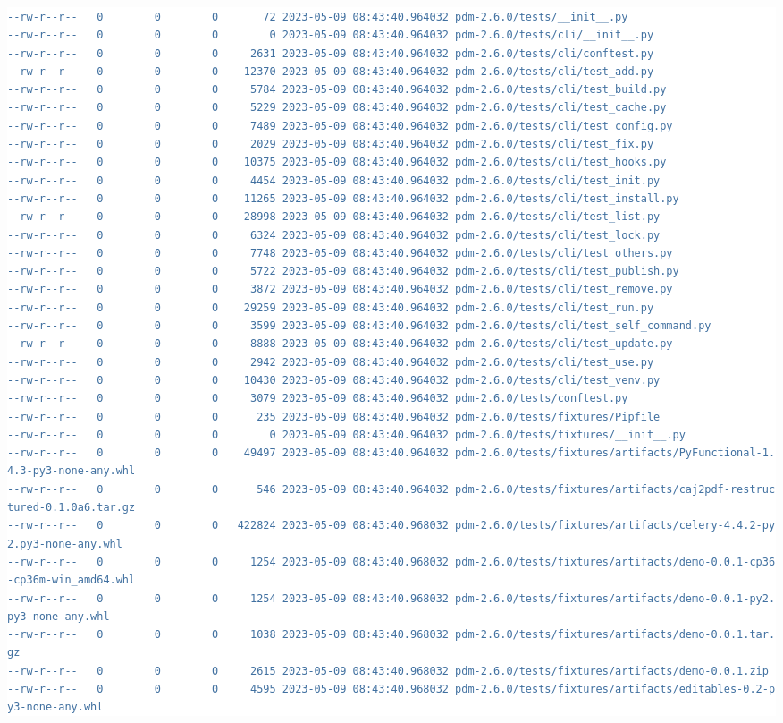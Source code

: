 ```diff
--rw-r--r--   0        0        0       72 2023-05-09 08:43:40.964032 pdm-2.6.0/tests/__init__.py
--rw-r--r--   0        0        0        0 2023-05-09 08:43:40.964032 pdm-2.6.0/tests/cli/__init__.py
--rw-r--r--   0        0        0     2631 2023-05-09 08:43:40.964032 pdm-2.6.0/tests/cli/conftest.py
--rw-r--r--   0        0        0    12370 2023-05-09 08:43:40.964032 pdm-2.6.0/tests/cli/test_add.py
--rw-r--r--   0        0        0     5784 2023-05-09 08:43:40.964032 pdm-2.6.0/tests/cli/test_build.py
--rw-r--r--   0        0        0     5229 2023-05-09 08:43:40.964032 pdm-2.6.0/tests/cli/test_cache.py
--rw-r--r--   0        0        0     7489 2023-05-09 08:43:40.964032 pdm-2.6.0/tests/cli/test_config.py
--rw-r--r--   0        0        0     2029 2023-05-09 08:43:40.964032 pdm-2.6.0/tests/cli/test_fix.py
--rw-r--r--   0        0        0    10375 2023-05-09 08:43:40.964032 pdm-2.6.0/tests/cli/test_hooks.py
--rw-r--r--   0        0        0     4454 2023-05-09 08:43:40.964032 pdm-2.6.0/tests/cli/test_init.py
--rw-r--r--   0        0        0    11265 2023-05-09 08:43:40.964032 pdm-2.6.0/tests/cli/test_install.py
--rw-r--r--   0        0        0    28998 2023-05-09 08:43:40.964032 pdm-2.6.0/tests/cli/test_list.py
--rw-r--r--   0        0        0     6324 2023-05-09 08:43:40.964032 pdm-2.6.0/tests/cli/test_lock.py
--rw-r--r--   0        0        0     7748 2023-05-09 08:43:40.964032 pdm-2.6.0/tests/cli/test_others.py
--rw-r--r--   0        0        0     5722 2023-05-09 08:43:40.964032 pdm-2.6.0/tests/cli/test_publish.py
--rw-r--r--   0        0        0     3872 2023-05-09 08:43:40.964032 pdm-2.6.0/tests/cli/test_remove.py
--rw-r--r--   0        0        0    29259 2023-05-09 08:43:40.964032 pdm-2.6.0/tests/cli/test_run.py
--rw-r--r--   0        0        0     3599 2023-05-09 08:43:40.964032 pdm-2.6.0/tests/cli/test_self_command.py
--rw-r--r--   0        0        0     8888 2023-05-09 08:43:40.964032 pdm-2.6.0/tests/cli/test_update.py
--rw-r--r--   0        0        0     2942 2023-05-09 08:43:40.964032 pdm-2.6.0/tests/cli/test_use.py
--rw-r--r--   0        0        0    10430 2023-05-09 08:43:40.964032 pdm-2.6.0/tests/cli/test_venv.py
--rw-r--r--   0        0        0     3079 2023-05-09 08:43:40.964032 pdm-2.6.0/tests/conftest.py
--rw-r--r--   0        0        0      235 2023-05-09 08:43:40.964032 pdm-2.6.0/tests/fixtures/Pipfile
--rw-r--r--   0        0        0        0 2023-05-09 08:43:40.964032 pdm-2.6.0/tests/fixtures/__init__.py
--rw-r--r--   0        0        0    49497 2023-05-09 08:43:40.964032 pdm-2.6.0/tests/fixtures/artifacts/PyFunctional-1.4.3-py3-none-any.whl
--rw-r--r--   0        0        0      546 2023-05-09 08:43:40.964032 pdm-2.6.0/tests/fixtures/artifacts/caj2pdf-restructured-0.1.0a6.tar.gz
--rw-r--r--   0        0        0   422824 2023-05-09 08:43:40.968032 pdm-2.6.0/tests/fixtures/artifacts/celery-4.4.2-py2.py3-none-any.whl
--rw-r--r--   0        0        0     1254 2023-05-09 08:43:40.968032 pdm-2.6.0/tests/fixtures/artifacts/demo-0.0.1-cp36-cp36m-win_amd64.whl
--rw-r--r--   0        0        0     1254 2023-05-09 08:43:40.968032 pdm-2.6.0/tests/fixtures/artifacts/demo-0.0.1-py2.py3-none-any.whl
--rw-r--r--   0        0        0     1038 2023-05-09 08:43:40.968032 pdm-2.6.0/tests/fixtures/artifacts/demo-0.0.1.tar.gz
--rw-r--r--   0        0        0     2615 2023-05-09 08:43:40.968032 pdm-2.6.0/tests/fixtures/artifacts/demo-0.0.1.zip
--rw-r--r--   0        0        0     4595 2023-05-09 08:43:40.968032 pdm-2.6.0/tests/fixtures/artifacts/editables-0.2-py3-none-any.whl
```